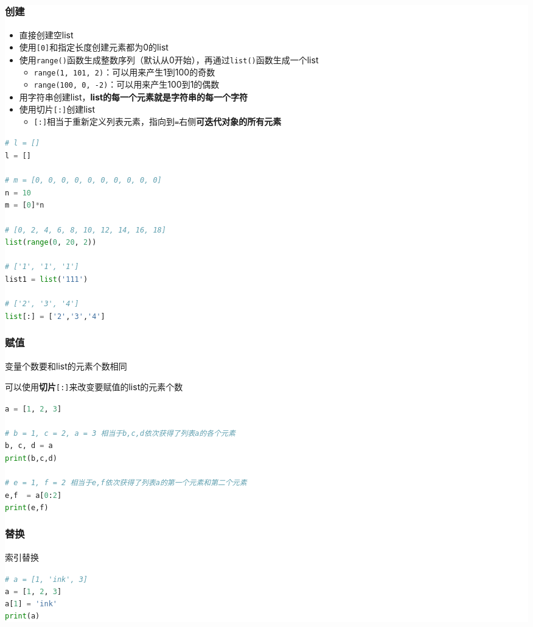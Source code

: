 ### 创建

- 直接创建空list
- 使用`[0]`和指定长度创建元素都为0的list
- 使用`range()`函数生成整数序列（默认从0开始），再通过`list()`函数生成一个list
   - `range(1, 101, 2)`：可以用来产生1到100的奇数
   - `range(100, 0, -2)`：可以用来产生100到1的偶数
- 用字符串创建list，**list的每一个元素就是字符串的每一个字符**
- 使用切片`[:]`创建list
  - `[:]`相当于重新定义列表元素，指向到`=`右侧**可迭代对象的所有元素**

```python
# l = []
l = []

# m = [0, 0, 0, 0, 0, 0, 0, 0, 0, 0]
n = 10
m = [0]*n

# [0, 2, 4, 6, 8, 10, 12, 14, 16, 18]
list(range(0, 20, 2))

# ['1', '1', '1']	
list1 = list('111')	

# ['2', '3', '4']
list[:] = ['2','3','4']
```

### 赋值

变量个数要和list的元素个数相同

可以使用**切片**`[:]`来改变要赋值的list的元素个数

```python
a = [1, 2, 3]

# b = 1, c = 2, a = 3 相当于b,c,d依次获得了列表a的各个元素
b, c, d = a		
print(b,c,d)

# e = 1, f = 2 相当于e,f依次获得了列表a的第一个元素和第二个元素
e,f  = a[0:2]
print(e,f)
```

### 替换

索引替换

```python
# a = [1, 'ink', 3]
a = [1, 2, 3]
a[1] = 'ink'
print(a)
```
